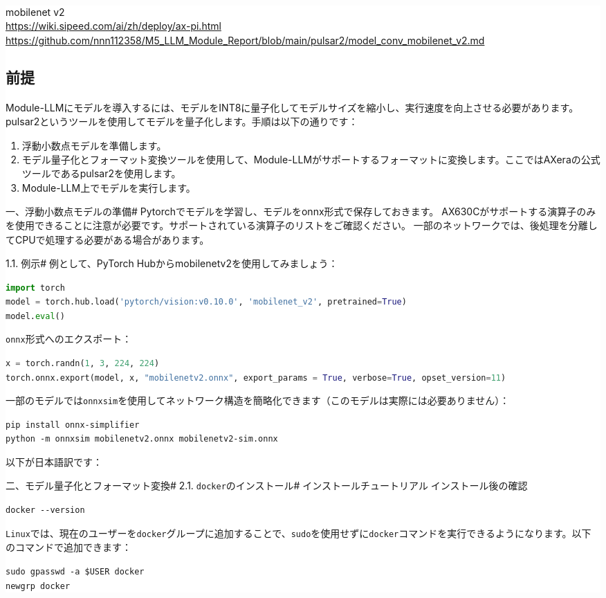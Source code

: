 
mobilenet v2  
https://wiki.sipeed.com/ai/zh/deploy/ax-pi.html  
https://github.com/nnn112358/M5_LLM_Module_Report/blob/main/pulsar2/model_conv_mobilenet_v2.md  
## 前提

Module-LLMにモデルを導入するには、モデルをINT8に量子化してモデルサイズを縮小し、実行速度を向上させる必要があります。
pulsar2というツールを使用してモデルを量子化します。手順は以下の通りです：
1. 浮動小数点モデルを準備します。
2. モデル量子化とフォーマット変換ツールを使用して、Module-LLMがサポートするフォーマットに変換します。ここではAXeraの公式ツールであるpulsar2を使用します。
3. Module-LLM上でモデルを実行します。

一、浮動小数点モデルの準備#
Pytorchでモデルを学習し、モデルをonnx形式で保存しておきます。
AX630Cがサポートする演算子のみを使用できることに注意が必要です。サポートされている演算子のリストをご確認ください。
一部のネットワークでは、後処理を分離してCPUで処理する必要がある場合があります。


1.1. 例示#
例として、PyTorch Hubからmobilenetv2を使用してみましょう：

```python
import torch
model = torch.hub.load('pytorch/vision:v0.10.0', 'mobilenet_v2', pretrained=True)
model.eval()
```

`onnx`形式へのエクスポート：

```python
x = torch.randn(1, 3, 224, 224)
torch.onnx.export(model, x, "mobilenetv2.onnx", export_params = True, verbose=True, opset_version=11)
```

一部のモデルでは`onnxsim`を使用してネットワーク構造を簡略化できます（このモデルは実際には必要ありません）：

```none
pip install onnx-simplifier
python -m onnxsim mobilenetv2.onnx mobilenetv2-sim.onnx
```


以下が日本語訳です：

二、モデル量子化とフォーマット変換#
2.1. `docker`のインストール#
インストールチュートリアル
インストール後の確認

```none
docker --version
```

`Linux`では、現在のユーザーを`docker`グループに追加することで、`sudo`を使用せずに`docker`コマンドを実行できるようになります。以下のコマンドで追加できます：

```shell
sudo gpasswd -a $USER docker
newgrp docker
```
